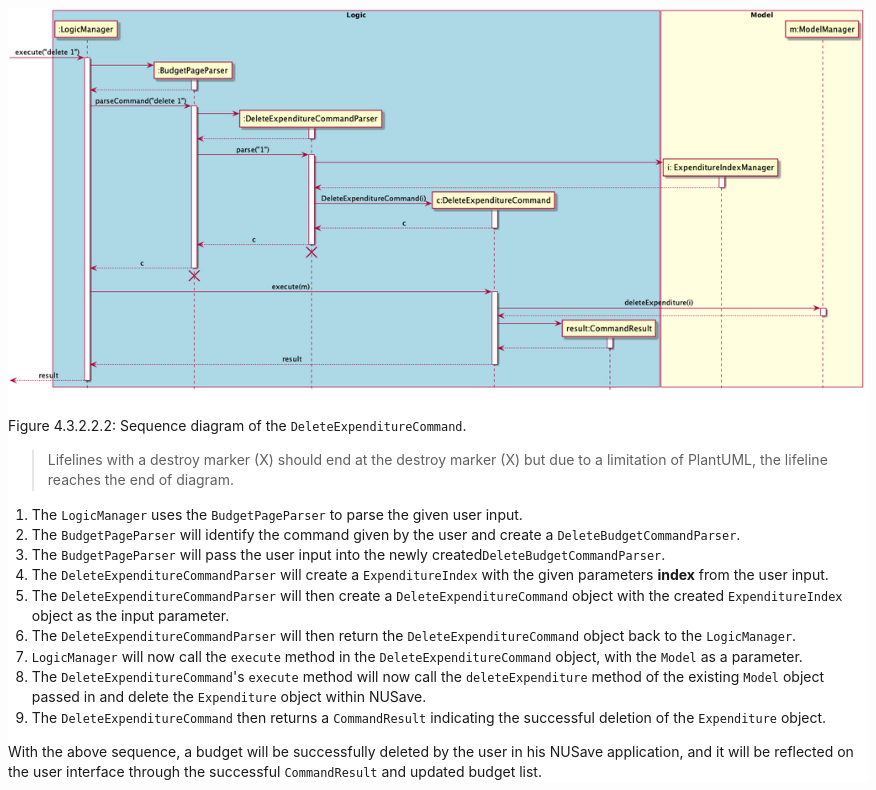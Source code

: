 ![DeleteExpenditureCommand Sequence Diagram](diagrams/commandsPlantUML/diagram/DeleteExpenditureCommand.png)

Figure 4.3.2.2.2: Sequence diagram of the `DeleteExpenditureCommand`.

> Lifelines with a destroy marker (X) should end at the destroy marker (X) but due to a limitation of PlantUML, 
the lifeline reaches the end of diagram.

1. The `LogicManager` uses the `BudgetPageParser` to parse the given user input.
2. The `BudgetPageParser` will identify the command given by the user and create a `DeleteBudgetCommandParser`.
3. The `BudgetPageParser` will pass the user input into the newly created`DeleteBudgetCommandParser`.
3. The `DeleteExpenditureCommandParser` will create a `ExpenditureIndex` with the given parameters **index**  from the
user input.
4. The `DeleteExpenditureCommandParser` will then create a `DeleteExpenditureCommand` object with the created 
`ExpenditureIndex` object as the input parameter.
5. The `DeleteExpenditureCommandParser` will then return the `DeleteExpenditureCommand` object back to the 
`LogicManager`.
6. `LogicManager` will now call the `execute` method in the `DeleteExpenditureCommand` object, with the `Model` as a 
parameter.
7. The `DeleteExpenditureCommand`'s `execute` method will now call the `deleteExpenditure` method of the existing 
`Model` object passed in and delete the `Expenditure` object within NUSave.
8. The `DeleteExpenditureCommand` then returns a `CommandResult` indicating the successful deletion of the 
`Expenditure` object.

With the above sequence, a budget will be successfully deleted by the user in his NUSave application, and it will be
reflected on the user interface through the successful `CommandResult` and updated budget list.
